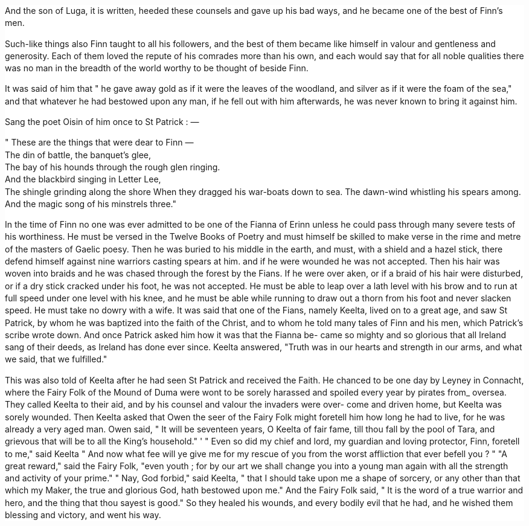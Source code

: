 And the son of Luga, it is written, heeded these counsels and gave up his bad ways, and he became one of the best of Finn’s men.

Such-like things also Finn taught to all his followers, and the best of them became like himself in valour and gentleness and generosity. Each of them loved the repute of his comrades more than his own, and each would say that for all noble qualities there was no man in the breadth of the world worthy to be thought of beside Finn.

It was said of him that " he gave away gold as if it were the leaves of the woodland, and silver as if it were the foam of the sea," and that whatever he had bestowed upon any man, if he fell out with him afterwards, he was never known to bring it against him.

Sang the poet Oisin of him once to St Patrick : —

" These are the things that were dear to Finn —  
The din of battle, the banquet’s glee,  
The bay of his hounds through the rough glen ringing.  
And the blackbird singing in Letter Lee,  
The shingle grinding along the shore When they dragged his war-boats down to sea.
The dawn-wind whistling his spears among.  
And the magic song of his minstrels three."

In the time of Finn no one was ever admitted to be one of the Fianna of Erinn unless he could pass through many severe tests of his worthiness. He must be versed in the Twelve Books of Poetry and must himself be skilled to make verse in the rime and metre of the masters of Gaelic poesy. Then he was buried to his middle in the earth, and must, with a shield and a hazel stick, there defend himself against nine warriors casting spears at him. and if he were wounded he was not accepted. Then his hair was woven into braids and he was chased through the forest by the Fians. If he were over aken, or if a braid of his hair were disturbed, or if a dry stick cracked under his foot, he was not accepted. He must be able to leap over a lath level with his brow and to run at full speed under one level with his knee, and he must be able while running to draw out a thorn from his foot and never slacken speed. He must take no dowry with a wife.
It was said that one of the Fians, namely Keelta, lived on to a great age, and saw St Patrick, by whom he was baptized into the faith of the Christ, and to whom he told many tales of Finn and his men, which Patrick’s scribe wrote down. And once Patrick asked him how it was that the Fianna be- came so mighty and so glorious that all Ireland sang of their deeds, as Ireland has done ever since. Keelta answered, "Truth was in our hearts and strength in our arms, and what we said, that we fulfilled."

This was also told of Keelta after he had seen St Patrick and received the Faith. He chanced to be one day by Leyney in Connacht, where the Fairy Folk of the Mound of Duma were wont to be sorely harassed and spoiled every year by pirates from_ oversea. They called Keelta to their aid, and by his counsel and valour the invaders were over- come and driven home, but Keelta was sorely wounded. Then Keelta asked that Owen the seer of the Fairy Folk might foretell him how long he had to live, for he was already a very aged man. Owen said, " It will be seventeen years, O Keelta of fair fame, till thou fall by the pool of Tara, and grievous that will be to all the King’s household." ' " Even so did my chief and lord, my guardian and loving protector, Finn, foretell to me," said Keelta " And now what fee will ye give me for my rescue of you from the worst affliction that ever befell you ? " "A great reward," said the Fairy Folk, "even youth ; for by our art we shall change you into a young man again with all the strength and activity of your prime." " Nay, God forbid," said Keelta, " that I should take upon me a shape of sorcery, or any other than that which my Maker, the true and glorious God, hath bestowed upon me." And the Fairy Folk said, " It is the word of a true warrior and hero, and the thing that thou sayest is good." So they healed his wounds, and every bodily evil that he had, and he wished them blessing and victory, and went his way.

